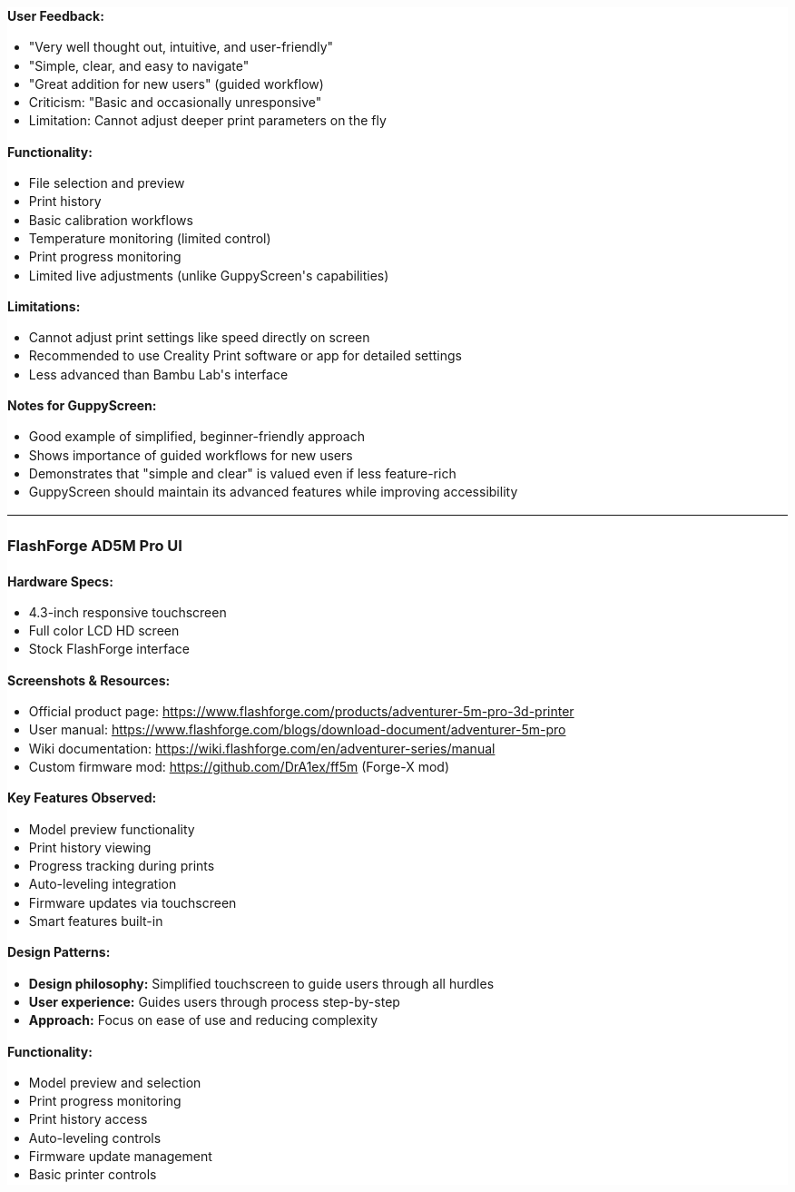 **User Feedback:**
- "Very well thought out, intuitive, and user-friendly"
- "Simple, clear, and easy to navigate"
- "Great addition for new users" (guided workflow)
- Criticism: "Basic and occasionally unresponsive"
- Limitation: Cannot adjust deeper print parameters on the fly

**Functionality:**
- File selection and preview
- Print history
- Basic calibration workflows
- Temperature monitoring (limited control)
- Print progress monitoring
- Limited live adjustments (unlike GuppyScreen's capabilities)

**Limitations:**
- Cannot adjust print settings like speed directly on screen
- Recommended to use Creality Print software or app for detailed settings
- Less advanced than Bambu Lab's interface

**Notes for GuppyScreen:**
- Good example of simplified, beginner-friendly approach
- Shows importance of guided workflows for new users
- Demonstrates that "simple and clear" is valued even if less feature-rich
- GuppyScreen should maintain its advanced features while improving accessibility

---

### FlashForge AD5M Pro UI

**Hardware Specs:**
- 4.3-inch responsive touchscreen
- Full color LCD HD screen
- Stock FlashForge interface

**Screenshots & Resources:**
- Official product page: https://www.flashforge.com/products/adventurer-5m-pro-3d-printer
- User manual: https://www.flashforge.com/blogs/download-document/adventurer-5m-pro
- Wiki documentation: https://wiki.flashforge.com/en/adventurer-series/manual
- Custom firmware mod: https://github.com/DrA1ex/ff5m (Forge-X mod)

**Key Features Observed:**
- Model preview functionality
- Print history viewing
- Progress tracking during prints
- Auto-leveling integration
- Firmware updates via touchscreen
- Smart features built-in

**Design Patterns:**
- **Design philosophy:** Simplified touchscreen to guide users through all hurdles
- **User experience:** Guides users through process step-by-step
- **Approach:** Focus on ease of use and reducing complexity

**Functionality:**
- Model preview and selection
- Print progress monitoring
- Print history access
- Auto-leveling controls
- Firmware update management
- Basic printer controls
